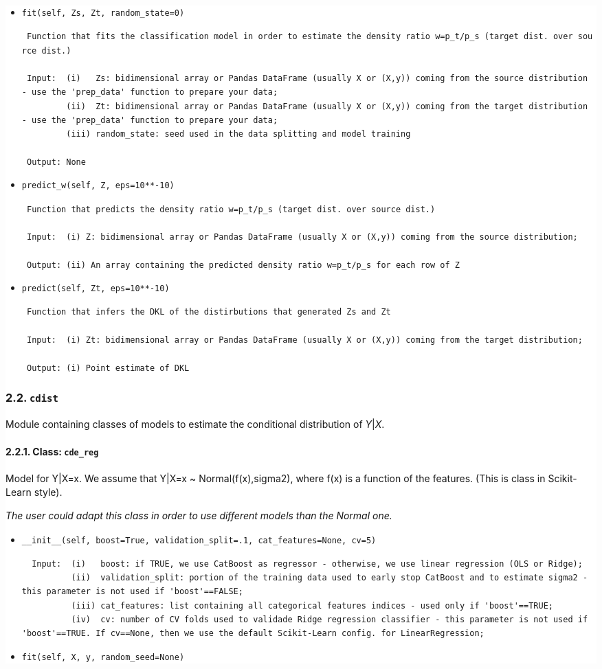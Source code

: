 
- `fit(self, Zs, Zt, random_state=0)`

       Function that fits the classification model in order to estimate the density ratio w=p_t/p_s (target dist. over source dist.)

       Input:  (i)   Zs: bidimensional array or Pandas DataFrame (usually X or (X,y)) coming from the source distribution - use the 'prep_data' function to prepare your data;
               (ii)  Zt: bidimensional array or Pandas DataFrame (usually X or (X,y)) coming from the target distribution - use the 'prep_data' function to prepare your data;
               (iii) random_state: seed used in the data splitting and model training

       Output: None
   
   
- `predict_w(self, Z, eps=10**-10)`

       Function that predicts the density ratio w=p_t/p_s (target dist. over source dist.)

       Input:  (i) Z: bidimensional array or Pandas DataFrame (usually X or (X,y)) coming from the source distribution;

       Output: (ii) An array containing the predicted density ratio w=p_t/p_s for each row of Z


- `predict(self, Zt, eps=10**-10)` 
       
       Function that infers the DKL of the distirbutions that generated Zs and Zt

       Input:  (i) Zt: bidimensional array or Pandas DataFrame (usually X or (X,y)) coming from the target distribution;

       Output: (i) Point estimate of DKL


<a name="2.2"></a>
### 2.2\.  `cdist`

Module containing classes of models to estimate the conditional distribution of $Y|X$.

#### 2.2.1\. Class: `cde_reg`

Model for Y|X=x. We assume that Y|X=x ~ Normal(f(x),sigma2), where f(x) is a function of the features. (This is class in Scikit-Learn style).

*The user could adapt this class in order to use different models than the Normal one.*

- `__init__(self, boost=True, validation_split=.1, cat_features=None, cv=5)`
        
        Input:  (i)   boost: if TRUE, we use CatBoost as regressor - otherwise, we use linear regression (OLS or Ridge);
                (ii)  validation_split: portion of the training data used to early stop CatBoost and to estimate sigma2 - this parameter is not used if 'boost'==FALSE;
                (iii) cat_features: list containing all categorical features indices - used only if 'boost'==TRUE;
                (iv)  cv: number of CV folds used to validade Ridge regression classifier - this parameter is not used if 'boost'==TRUE. If cv==None, then we use the default Scikit-Learn config. for LinearRegression;


- `fit(self, X, y, random_seed=None)`
        